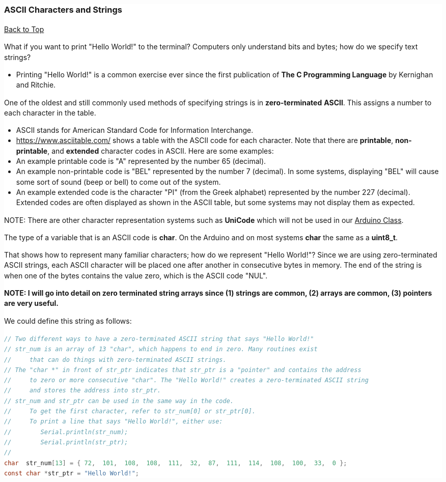 ### ASCII Characters and Strings
[Back to Top](#notes "Back to Top")<br>

What if you want to print "Hello World!" to the terminal? Computers only understand bits and bytes; how do we specify text strings?
- Printing "Hello World!" is a common exercise ever since the first publication of **The C Programming Language** by Kernighan and Ritchie.

One of the oldest and still commonly used methods of specifying strings is in **zero-terminated** **ASCII**. This assigns a number to each character in the table.
- ASCII stands for American Standard Code for Information Interchange.
- https://www.asciitable.com/ shows a table with the ASCII code for each character. Note that there are **printable**, **non-printable**, and **extended** character codes in ASCII. Here are some examples:
- An example printable code is "A" represented by the number 65 (decimal).
- An example non-printable code is "BEL" represented by the number 7 (decimal). In some systems, displaying "BEL" will cause some sort of sound (beep or bell) to come out of the system.
- An example extended code is the character "PI" (from the Greek alphabet) represented by the number 227 (decimal). Extended codes are often displayed as shown in the ASCII table, but some systems may not display them as expected.

NOTE: There are other character representation systems such as **UniCode** which will not be used in our [Arduino Class](https://github.com/Mark-MDO47/ArduinoClass "Link to Arduino Class").

The type of a variable that is an ASCII code is **char**. On the Arduino and on most systems **char** the same as a **uint8_t**.

That shows how to represent many familiar characters; how do we represent "Hello World!"? Since we are using zero-terminated ASCII strings, each ASCII character will be placed one after another in consecutive bytes in memory. The end of the string is when one of the bytes contains the value zero, which is the ASCII code "NUL".

**NOTE: I will go into detail on zero terminated string arrays since (1) strings are common, (2) arrays are common, (3) pointers are very useful.**

We could define this string as follows:<br>
```C
// Two different ways to have a zero-terminated ASCII string that says "Hello World!"
// str_num is an array of 13 "char", which happens to end in zero. Many routines exist
//     that can do things with zero-terminated ASCII strings.
// The "char *" in front of str_ptr indicates that str_ptr is a "pointer" and contains the address
//     to zero or more consecutive "char". The "Hello World!" creates a zero-terminated ASCII string
//     and stores the address into str_ptr.
// str_num and str_ptr can be used in the same way in the code.
//     To get the first character, refer to str_num[0] or str_ptr[0].
//     To print a line that says "Hello World!", either use:
//        Serial.println(str_num);
//        Serial.println(str_ptr);
//
char  str_num[13] = { 72,  101,  108,  108,  111,  32,  87,  111,  114,  108,  100,  33,  0 };
const char *str_ptr = "Hello World!";
```
